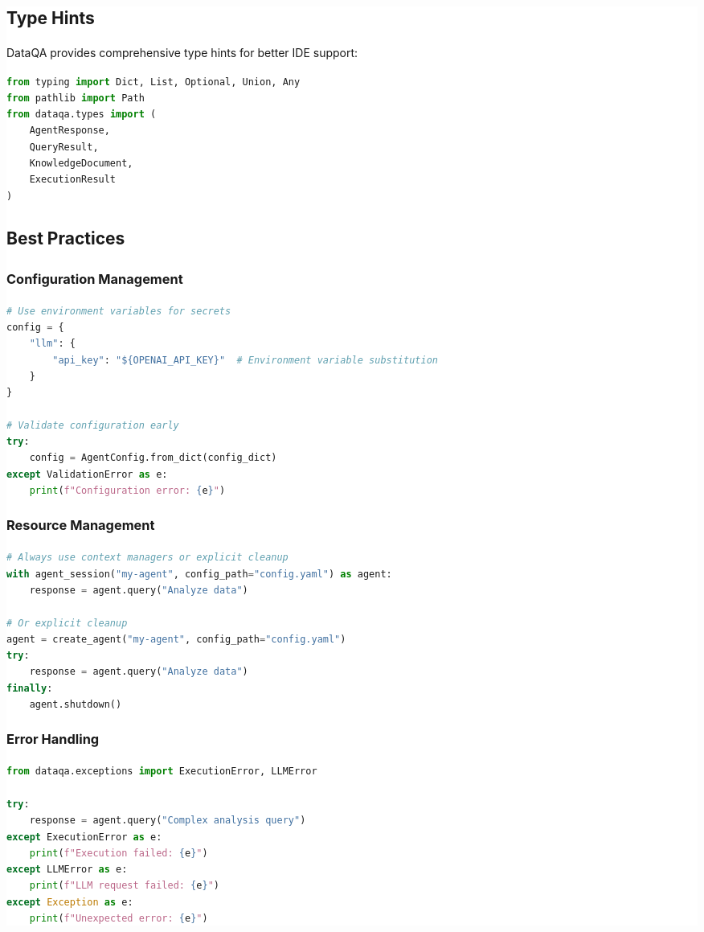 ## Type Hints

DataQA provides comprehensive type hints for better IDE support:

```python
from typing import Dict, List, Optional, Union, Any
from pathlib import Path
from dataqa.types import (
    AgentResponse,
    QueryResult,
    KnowledgeDocument,
    ExecutionResult
)
```

## Best Practices

### Configuration Management

```python
# Use environment variables for secrets
config = {
    "llm": {
        "api_key": "${OPENAI_API_KEY}"  # Environment variable substitution
    }
}

# Validate configuration early
try:
    config = AgentConfig.from_dict(config_dict)
except ValidationError as e:
    print(f"Configuration error: {e}")
```

### Resource Management

```python
# Always use context managers or explicit cleanup
with agent_session("my-agent", config_path="config.yaml") as agent:
    response = agent.query("Analyze data")

# Or explicit cleanup
agent = create_agent("my-agent", config_path="config.yaml")
try:
    response = agent.query("Analyze data")
finally:
    agent.shutdown()
```

### Error Handling

```python
from dataqa.exceptions import ExecutionError, LLMError

try:
    response = agent.query("Complex analysis query")
except ExecutionError as e:
    print(f"Execution failed: {e}")
except LLMError as e:
    print(f"LLM request failed: {e}")
except Exception as e:
    print(f"Unexpected error: {e}")
```